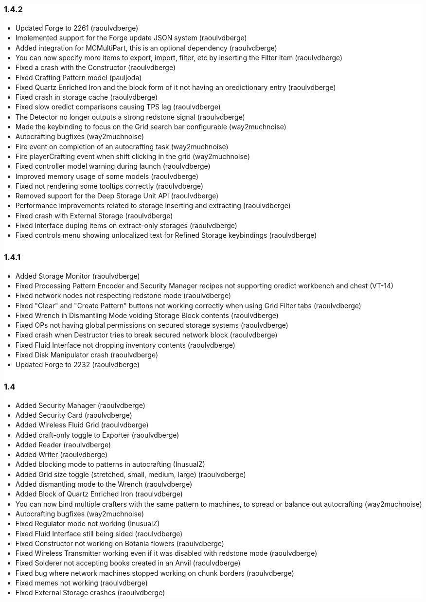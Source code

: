### 1.4.2
- Updated Forge to 2261 (raoulvdberge)
- Implemented support for the Forge update JSON system (raoulvdberge)
- Added integration for MCMultiPart, this is an optional dependency (raoulvdberge)
- You can now specify more items to export, import, filter, etc by inserting the Filter item (raoulvdberge)
- Fixed a crash with the Constructor (raoulvdberge)
- Fixed Crafting Pattern model (pauljoda)
- Fixed Quartz Enriched Iron and the block form of it not having an oredictionary entry (raoulvdberge)
- Fixed crash in storage cache (raoulvdberge)
- Fixed slow oredict comparisons causing TPS lag (raoulvdberge)
- The Detector no longer outputs a strong redstone signal (raoulvdberge)
- Made the keybinding to focus on the Grid search bar configurable (way2muchnoise)
- Autocrafting bugfixes (way2muchnoise)
- Fire event on completion of an autocrafting task (way2muchnoise)
- Fire playerCrafting event when shift clicking in the grid (way2muchnoise)
- Fixed controller model warning during launch (raoulvdberge)
- Improved memory usage of some models (raoulvdberge)
- Fixed not rendering some tooltips correctly (raoulvdberge)
- Removed support for the Deep Storage Unit API (raoulvdberge)
- Performance improvements related to storage inserting and extracting (raoulvdberge)
- Fixed crash with External Storage (raoulvdberge)
- Fixed Interface duping items on extract-only storages (raoulvdberge)
- Fixed controls menu showing unlocalized text for Refined Storage keybindings (raoulvdberge)

### 1.4.1
- Added Storage Monitor (raoulvdberge)
- Fixed Processing Pattern Encoder and Security Manager recipes not supporting oredict workbench and chest (VT-14)
- Fixed network nodes not respecting redstone mode (raoulvdberge)
- Fixed "Clear" and "Create Pattern" buttons not working correctly when using Grid Filter tabs (raoulvdberge)
- Fixed Wrench in Dismantling Mode voiding Storage Block contents (raoulvdberge)
- Fixed OPs not having global permissions on secured storage systems (raoulvdberge)
- Fixed crash when Destructor tries to break secured network block (raoulvdberge)
- Fixed Fluid Interface not dropping inventory contents (raoulvdberge)
- Fixed Disk Manipulator crash (raoulvdberge)
- Updated Forge to 2232 (raoulvdberge)

### 1.4
- Added Security Manager (raoulvdberge)
- Added Security Card (raoulvdberge)
- Added Wireless Fluid Grid (raoulvdberge)
- Added craft-only toggle to Exporter (raoulvdberge)
- Added Reader (raoulvdberge)
- Added Writer (raoulvdberge)
- Added blocking mode to patterns in autocrafting (InusualZ)
- Added Grid size toggle (stretched, small, medium, large) (raoulvdberge)
- Added dismantling mode to the Wrench (raoulvdberge)
- Added Block of Quartz Enriched Iron (raoulvdberge) 
- You can now bind multiple crafters with the same pattern to machines, to spread or balance out autocrafting (way2muchnoise)
- Autocrafting bugfixes (way2muchnoise)
- Fixed Regulator mode not working (InusualZ)
- Fixed Fluid Interface still being sided (raoulvdberge)
- Fixed Constructor not working on Botania flowers (raoulvdberge)
- Fixed Wireless Transmitter working even if it was disabled with redstone mode (raoulvdberge)
- Fixed Solderer not accepting books created in an Anvil (raoulvdberge)
- Fixed bug where network machines stopped working on chunk borders (raoulvdberge)
- Fixed memes not working (raoulvdberge)
- Fixed External Storage crashes (raoulvdberge)